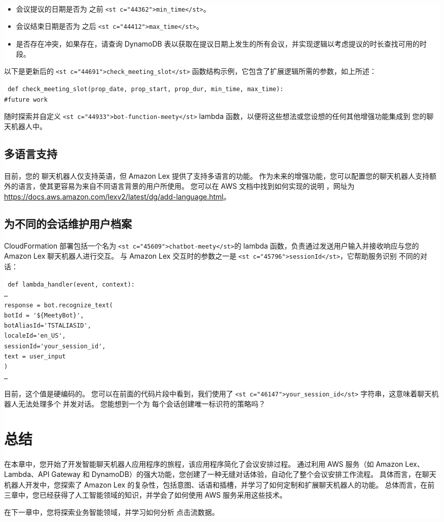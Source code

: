 +   <st c="44315">会议提议的日期是否为</st> <st c="44355">之前</st> `<st c="44362">min_time</st>`<st c="44370">。</st>

+   <st c="44371">会议结束日期是否为</st> <st c="44406">之后</st> `<st c="44412">max_time</st>`<st c="44420">。</st>

+   <st c="44421">是否存在冲突，如果存在，请查询 DynamoDB 表以获取在提议日期上发生的所有会议，并实现逻辑以考虑提议的时长查找可用的时段。</st>

<st c="44637">以下是更新后的</st> `<st c="44691">check_meeting_slot</st>` <st c="44709">函数结构示例，它包含了扩展逻辑所需的参数，如上所述：</st>

```
 def check_meeting_slot(prop_date, prop_start, prop_dur, min_time, max_time):
#future work
```

<st c="44893">随时探索并自定义</st> `<st c="44933">bot-function-meety</st>` <st c="44951">lambda 函数，以便将这些想法或您设想的任何其他增强功能集成到</st> <st c="45038">您的聊天机器人中。</st>

## <st c="45051">多语言支持</st>

<st c="45072">目前，您的</st> <st c="45089">聊天机器人仅支持英语，但 Amazon Lex 提供了支持多语言的功能。</st> <st c="45190">作为未来的增强功能，您可以配置您的聊天机器人支持额外的语言，使其更容易为来自不同语言背景的用户所使用。</st> <st c="45355">您可以在 AWS 文档中找到如何实现的说明</st> <st c="45433">，网址为</st> [<st c="45436">https://docs.aws.amazon.com/lexv2/latest/dg/add-language.html</st>](https://docs.aws.amazon.com/lexv2/latest/dg/add-language.html)<st c="45497">。</st>

## <st c="45498">为不同的会话维护用户档案</st>

<st c="45544">CloudFormation</st> <st c="45564">部署包括一个名为</st> `<st c="45609">chatbot-meety</st>`<st c="45622">的 lambda 函数，负责通过发送用户输入并接收响应与您的 Amazon Lex 聊天机器人进行交互。</st> <st c="45738">与 Amazon Lex 交互时的参数之一是</st> `<st c="45796">sessionId</st>`<st c="45805">，它帮助服务识别</st> <st c="45840">不同的对话：</st>

```
 def lambda_handler(event, context):
…
response = bot.recognize_text(
botId = '${MeetyBot}',
botAliasId='TSTALIASID',
localeId='en_US',
sessionId='your_session_id',
text = user_input
)
…
```

<st c="46050">目前，这个值是硬编码的。</st> <st c="46087">您可以在前面的代码片段中看到，我们使用了</st> `<st c="46147">your_session_id</st>` <st c="46162">字符串，这意味着聊天机器人无法处理多个</st> <st c="46229">并发对话。</st> <st c="46256">您能想到一个为</st> <st c="46321">每个会话创建唯一标识符的策略吗？</st>

# <st c="46334">总结</st>

<st c="46342">在本章中，您开始了开发智能聊天机器人应用程序的旅程，该应用程序简化了会议安排过程。</st> <st c="46481">通过利用 AWS 服务（如 Amazon Lex、Lambda、API Gateway 和 DynamoDB）的强大功能，您创建了一种无缝对话体验，自动化了整个会议安排工作流程。</st> <st c="46681">具体而言，在聊天机器人开发中，您探索了 Amazon Lex 的复杂性，包括意图、话语和插槽，并学习了如何定制和扩展聊天机器人的功能。</st> <st c="46877">总体而言，在前三章中，您已经获得了人工智能领域的知识，并学会了如何使用 AWS 服务采用这些技术。</st>

<st c="47018">在下一章中，您将探索业务智能领域，并学习如何分析</st> <st c="47115">点击流数据。</st>
